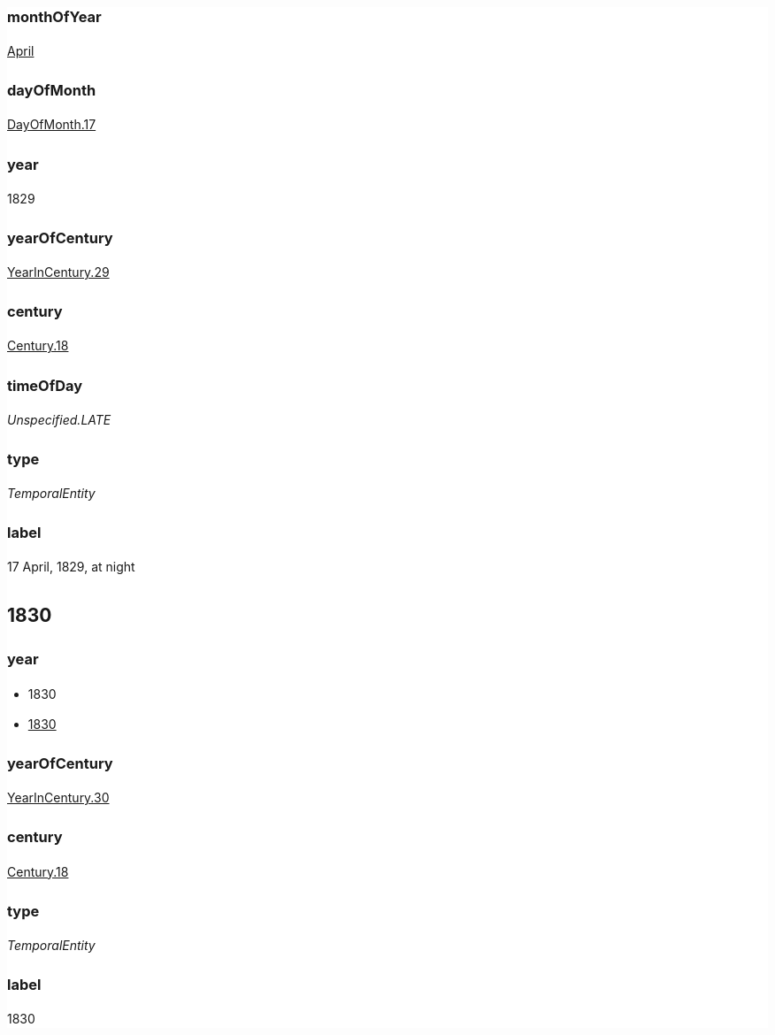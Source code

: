 ### monthOfYear


[April](#April)

### dayOfMonth


[DayOfMonth.17](#DayOfMonth.17)

### year


1829

### yearOfCentury


[YearInCentury.29](#YearInCentury.29)

### century


[Century.18](#Century.18)

### timeOfDay


*Unspecified.LATE*

### type


*TemporalEntity*

### label


17 April, 1829, at night

## 1830

### year

 - 1830

 - [1830](#1830)

### yearOfCentury


[YearInCentury.30](#YearInCentury.30)

### century


[Century.18](#Century.18)

### type


*TemporalEntity*

### label


1830